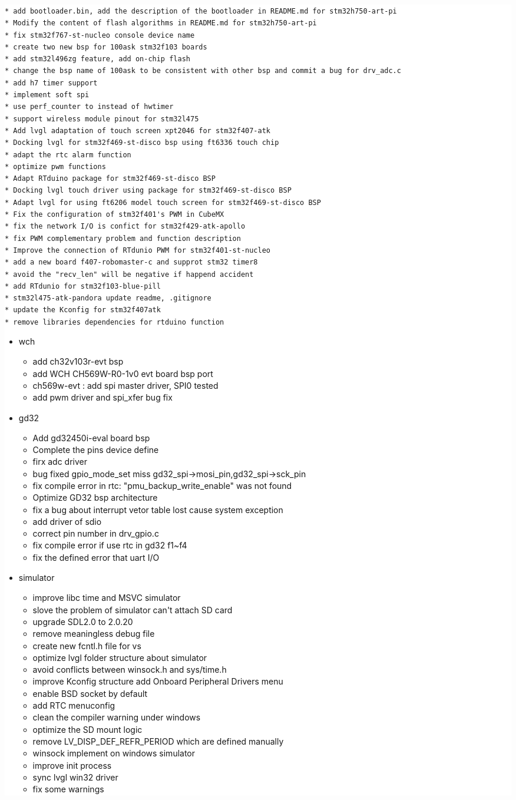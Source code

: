     * add bootloader.bin, add the description of the bootloader in README.md for stm32h750-art-pi
    * Modify the content of flash algorithms in README.md for stm32h750-art-pi
    * fix stm32f767-st-nucleo console device name
    * create two new bsp for 100ask stm32f103 boards
    * add stm32l496zg feature, add on-chip flash
    * change the bsp name of 100ask to be consistent with other bsp and commit a bug for drv_adc.c
    * add h7 timer support
    * implement soft spi
    * use perf_counter to instead of hwtimer
    * support wireless module pinout for stm32l475
    * Add lvgl adaptation of touch screen xpt2046 for stm32f407-atk 
    * Docking lvgl for stm32f469-st-disco bsp using ft6336 touch chip
    * adapt the rtc alarm function
    * optimize pwm functions
    * Adapt RTduino package for stm32f469-st-disco BSP
    * Docking lvgl touch driver using package for stm32f469-st-disco BSP
    * Adapt lvgl for using ft6206 model touch screen for stm32f469-st-disco BSP
    * Fix the configuration of stm32f401's PWM in CubeMX
    * fix the network I/O is confict for stm32f429-atk-apollo
    * fix PWM complementary problem and function description
    * Improve the connection of RTdunio PWM for stm32f401-st-nucleo
    * add a new board f407-robomaster-c and supprot stm32 timer8
    * avoid the "recv_len" will be negative if happend accident
    * add RTdunio for stm32f103-blue-pill
    * stm32l475-atk-pandora update readme, .gitignore
    * update the Kconfig for stm32f407atk
    * remove libraries dependencies for rtduino function

* wch
    * add ch32v103r-evt bsp
    * add WCH CH569W-R0-1v0 evt board bsp port
    * ch569w-evt : add spi master driver, SPI0 tested
    * add pwm driver and spi_xfer bug fix

* gd32
    * Add gd32450i-eval board bsp
    * Complete the pins device define
    * firx adc driver
    * bug fixed gpio_mode_set miss gd32_spi->mosi_pin,gd32_spi->sck_pin
    * fix compile error in rtc: "pmu_backup_write_enable" was not found
    * Optimize GD32 bsp architecture
    * fix a bug about interrupt vetor table lost cause system exception
    * add driver of sdio
    * correct pin number in drv_gpio.c
    * fix compile error if use rtc in gd32 f1~f4
    * fix the defined error that uart I/O

* simulator
    * improve libc time and MSVC simulator
    * slove the problem of simulator can't attach SD card
    * upgrade SDL2.0 to 2.0.20
    * remove meaningless debug file
    * create new fcntl.h file for vs
    * optimize lvgl folder structure about simulator
    * avoid conflicts between winsock.h and sys/time.h
    * improve Kconfig structure add Onboard Peripheral Drivers menu
    * enable BSD socket by default
    * add RTC menuconfig
    * clean the compiler warning under windows
    * optimize the SD mount logic
    * remove LV_DISP_DEF_REFR_PERIOD which are defined manually
    * winsock implement on windows simulator
    * improve init process
    * sync lvgl win32 driver
    * fix some warnings